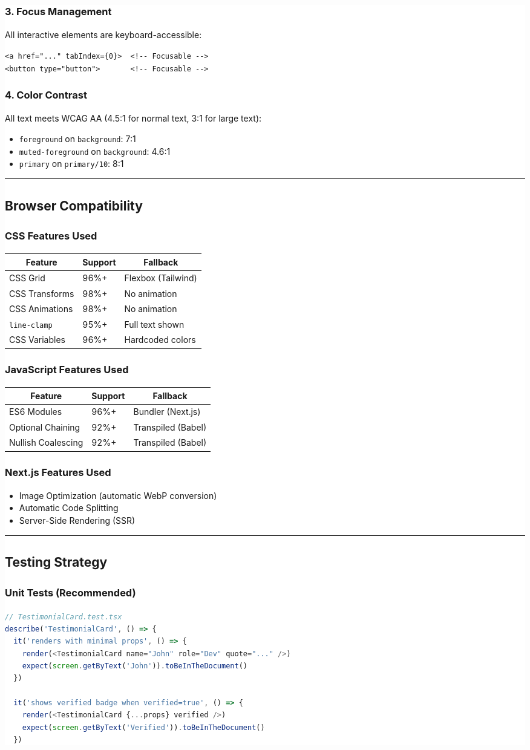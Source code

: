 ### 3. Focus Management
All interactive elements are keyboard-accessible:
```tsx
<a href="..." tabIndex={0}>  <!-- Focusable -->
<button type="button">       <!-- Focusable -->
```

### 4. Color Contrast
All text meets WCAG AA (4.5:1 for normal text, 3:1 for large text):
- `foreground` on `background`: 7:1
- `muted-foreground` on `background`: 4.6:1
- `primary` on `primary/10`: 8:1

---

## Browser Compatibility

### CSS Features Used
| Feature | Support | Fallback |
|---------|---------|----------|
| CSS Grid | 96%+ | Flexbox (Tailwind) |
| CSS Transforms | 98%+ | No animation |
| CSS Animations | 98%+ | No animation |
| `line-clamp` | 95%+ | Full text shown |
| CSS Variables | 96%+ | Hardcoded colors |

### JavaScript Features Used
| Feature | Support | Fallback |
|---------|---------|----------|
| ES6 Modules | 96%+ | Bundler (Next.js) |
| Optional Chaining | 92%+ | Transpiled (Babel) |
| Nullish Coalescing | 92%+ | Transpiled (Babel) |

### Next.js Features Used
- Image Optimization (automatic WebP conversion)
- Automatic Code Splitting
- Server-Side Rendering (SSR)

---

## Testing Strategy

### Unit Tests (Recommended)
```typescript
// TestimonialCard.test.tsx
describe('TestimonialCard', () => {
  it('renders with minimal props', () => {
    render(<TestimonialCard name="John" role="Dev" quote="..." />)
    expect(screen.getByText('John')).toBeInTheDocument()
  })

  it('shows verified badge when verified=true', () => {
    render(<TestimonialCard {...props} verified />)
    expect(screen.getByText('Verified')).toBeInTheDocument()
  })

```